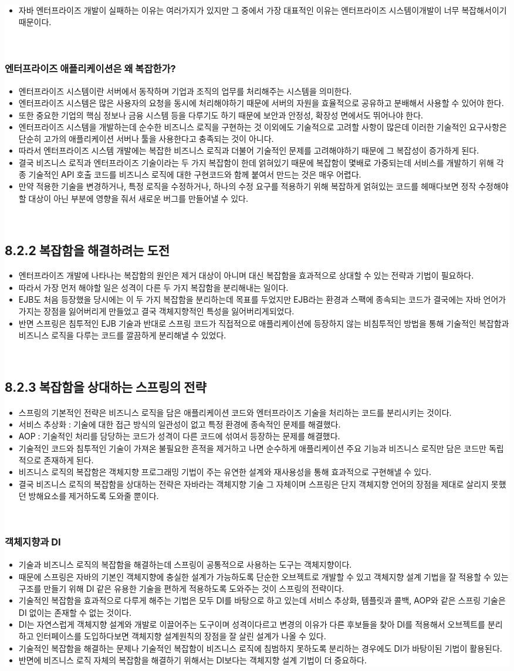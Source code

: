 - 자바 엔터프라이즈 개발이 실패하는 이유는 여러가지가 있지만 그 중에서 가장 대표적인 이유는 엔터프라이즈 시스템이개발이 너무 복잡해서이기 때문이다.

 <br>

### 엔터프라이즈 애플리케이션은 왜 복잡한가?

- 엔터프라이즈 시스템이란 서버에서 동작하며 기업과 조직의 업무를 처리해주는 시스템을 의미한다.
- 엔터프라이즈 시스템은 많은 사용자의 요청을 동시에 처리해야하기 때문에 서버의 자원을 효율적으로 공유하고 분배해서 사용할 수 있어야 한다.
- 또한 중요한 기업의 핵심 정보나 금융 시스템 등을 다루기도 하기 때문에 보안과 안정성, 확장성 면에서도 뛰어나야 한다.
- 엔터프라이즈 시스템을 개발하는데 순수한 비즈니스 로직을 구현하는 것 이외에도 기술적으로 고려할 사항이 많은데 이러한 기술적인 요구사항은 단순히 고가의 애플리케이션 서버나 툴을 사용한다고 충족되는 것이 아니다.
- 따라서 엔터프라이즈 시스템 개발에는 복잡한 비즈니스 로직과 더불어 기술적인 문제를 고려해야하기 때문에 그 복잡성이 증가하게 된다.
- 결국 비즈니스 로직과 엔터프라이즈 기술이라는 두 가지 복잡함이 한데 얽혀있기 때문에 복잡함이 몇배로 가중되는데 서비스를 개발하기 위해 각종 기술적인 API 호출 코드를 비즈니스 로직에 대한 구현코드와 함께 붙여서 만드는 것은 매우 어렵다.
- 만약 적용한 기술을 변경하거나, 특정 로직을 수정하거나, 하나의 수정 요구를 적용하기 위해 복잡하게 얽혀있는 코드를 헤매다보면 정작 수정해야할 대상이 아닌 부분에 영향을 줘서 새로운 버그를 만들어낼 수 있다.

 <br>

## 8.2.2 복잡함을 해결하려는 도전

- 엔터프라이즈 개발에 나타나는 복잡함의 원인은 제거 대상이 아니며 대신 복잡함을 효과적으로 상대할 수 있는 전략과 기법이 필요하다.
- 따라서 가장 먼저 해야할 일은 성격이 다른 두 가지 복잡함을 분리해내는 일이다.
- EJB도 처음 등장했을 당시에는 이 두 가지 복잡함을 분리하는데 목표를 두었지만 EJB라는 환경과 스팩에 종속되는 코드가 결국에는 자바 언어가 가지는 장점을 잃어버리게 만들었고 결국 객체지향적인 특성을 잃어버리게되었다.
- 반면 스프링은 침투적인 EJB 기술과 반대로 스프링 코드가 직접적으로 애플리케이션에 등장하지 않는 비침투적인 방법을 통해 기술적인 복잡함과 비즈니스 로직을 다루는 코드를 깔끔하게 분리해낼 수 있었다.

 <br>

## 8.2.3 복잡함을 상대하는 스프링의 전략

- 스프링의 기본적인 전략은 비즈니스 로직을 담은 애플리케이션 코드와 엔터프라이즈 기술을 처리하는 코드를 분리시키는 것이다.
- 서비스 추상화 : 기술에 대한 접근 방식의 일관성이 없고 특정 환경에 종속적인 문제를 해결했다.
- AOP : 기술적인 처리를 담당하는 코드가 성격이 다른 코드에 섞여서 등장하는 문제를 해결했다.
- 기술적인 코드와 침투적인 기술이 가져온 불필요한 흔적을 제거하고 나면 순수하게 애플리케이션 주요 기능과 비즈니스 로직만 담은 코드만 독립적으로 존재하게 된다.
- 비즈니스 로직의 복잡함은 객체지향 프로그래밍 기법이 주는 유연한 설계와 재사용성을 통해 효과적으로 구현해낼 수 있다.
- 결국 비즈니스 로직의 복잡함을 상대하는 전략은 자바라는 객체지향 기술 그 자체이며 스프링은 단지 객체지향 언어의 장점을 제대로 살리지 못했던 방해요소를 제거하도록 도와줄 뿐이다.

 <br>

### 객체지향과 DI

- 기술과 비즈니스 로직의 복잡함을 해결하는데 스프링이 공통적으로 사용하는 도구는 객체지향이다.
- 때문에 스프링은 자바의 기본인 객체지향에 충실한 설계가 가능하도록 단순한 오브젝트로 개발할 수 있고 객체지향 설계 기법을 잘 적용할 수 있는 구조를 만들기 위해 DI 같은 유용한 기술을 편하게 적용하도록 도와주는 것이 스프링의 전략이다.
- 기술적인 복잡함을 효과적으로 다루게 해주는 기법은 모두 DI를 바탕으로 하고 있는데 서비스 추상화, 템플릿과 콜백, AOP와 같은 스프링 기술은 DI 없이는 존재할 수 없는 것이다.
- DI는 자연스럽게 객체지향 설계와 개발로 이끌어주는 도구이며 성격이다르고 변경의 이유가 다른 후보들을 찾아 DI를 적용해서 오브젝트를 분리하고 인터페이스를 도입하다보면 객체지향 설계원칙의 장점을 잘 살린 설계가 나올 수 있다.
- 기술적인 복잡함을 해결하는 문제나 기술적인 복잡함이 비즈니스 로직에 침범하지 못하도록 분리하는 경우에도 DI가 바탕이된 기법이 활용된다.
- 반면에 비즈니스 로직 자체의 복잡함을 해결하기 위해서는 DI보다는 객체지향 설계 기법이 더 중요하다.

